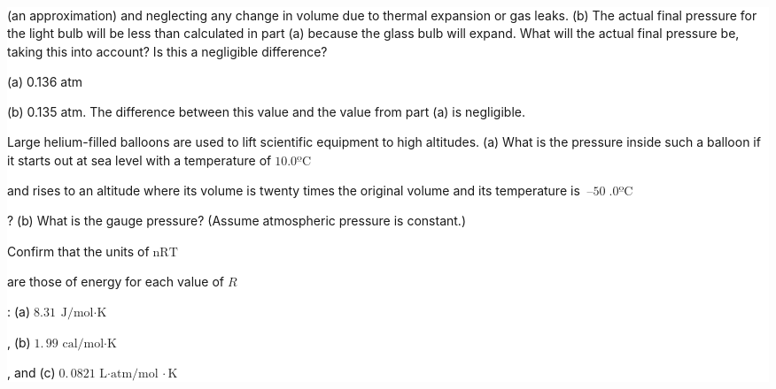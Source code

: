  (an approximation) and neglecting any change in volume due to thermal expansion or gas leaks. (b) The actual final pressure for the light bulb will be less than calculated in part (a) because the glass bulb will expand. What will the actual final pressure be, taking this into account? Is this a negligible difference?

</div>
<div data-type="solution" markdown="1">
(a) 0.136 atm

(b) 0.135 atm. The difference between this value and the value from part (a) is negligible.

</div>
</div>

<div data-type="exercise" data-element-type="problems-exercises">
<div data-type="problem" markdown="1">
Large helium-filled balloons are used to lift scientific equipment to high altitudes. (a) What is the pressure inside such a balloon if it starts out at sea level with a temperature of <math xmlns="http://www.w3.org/1998/Math/MathML"><semantics><mrow><mrow><mrow><mtext>10</mtext><mtext>.</mtext><mn>0</mn><mtext>º</mtext><mtext>C</mtext></mrow></mrow><mrow /></mrow><annotation encoding="StarMath 5.0"> size 12{"10" "." 0°C} {}</annotation></semantics></math>

 and rises to an altitude where its volume is twenty times the original volume and its temperature is <math xmlns="http://www.w3.org/1998/Math/MathML"><semantics><mrow><mrow><mrow><mrow><mo stretchy="false">–</mo><mtext>50</mtext></mrow><mtext>.</mtext><mn>0</mn><mtext>º</mtext><mtext>C</mtext></mrow></mrow><mrow /></mrow><annotation encoding="StarMath 5.0"> size 12{ +- "50" "." 0°C} {}</annotation></semantics></math>

? (b) What is the gauge pressure? (Assume atmospheric pressure is constant.)

</div>
</div>

<div data-type="exercise" data-element-type="problems-exercises">
<div data-type="problem" markdown="1">
Confirm that the units of <math xmlns="http://www.w3.org/1998/Math/MathML"><semantics><mrow><mrow><mstyle fontstyle="italic"><mrow><mtext>nRT</mtext></mrow></mstyle></mrow><mrow /></mrow><annotation encoding="StarMath 5.0"> size 12{ ital "nRT"} {}</annotation></semantics></math>

 are those of energy for each value of <math xmlns="http://www.w3.org/1998/Math/MathML"><semantics><mrow><mrow><mi>R</mi></mrow><mrow /></mrow><annotation encoding="StarMath 5.0"> size 12{R} {}</annotation></semantics></math>

: (a) <math xmlns="http://www.w3.org/1998/Math/MathML"><semantics><mrow><mrow><mrow><mn>8</mn><mtext>.</mtext><mtext>31</mtext><mrow><mspace width="0.25em" /><mtext> J/mol</mtext><mo stretchy="false">⋅</mo><mtext>K</mtext></mrow></mrow></mrow><mrow /></mrow><annotation encoding="StarMath 5.0"> size 12{8 "." "31"" J/mol" cdot K} {}</annotation></semantics></math>

, (b) <math xmlns="http://www.w3.org/1998/Math/MathML"><semantics><mrow><mrow><mrow><mn>1</mn><mtext>.</mtext><mrow><mtext>99 cal/mol</mtext><mo stretchy="false">⋅</mo><mtext>K</mtext></mrow></mrow></mrow><mrow /></mrow><annotation encoding="StarMath 5.0"> size 12{1 "." "99 cal/mol" cdot K} {}</annotation></semantics></math>

, and (c) <math xmlns="http://www.w3.org/1998/Math/MathML"><semantics><mrow><mrow><mrow><mn>0</mn><mtext>.</mtext><mrow><mrow><mtext>0821 L</mtext><mo stretchy="false">⋅</mo><mtext>atm/mol</mtext></mrow><mo stretchy="false">⋅</mo><mtext>K</mtext></mrow></mrow></mrow><mrow /></mrow><annotation encoding="StarMath 5.0"> size 12{0 "." "0821 L" cdot "atm/mol" cdot K} {}</annotation></semantics></math>

